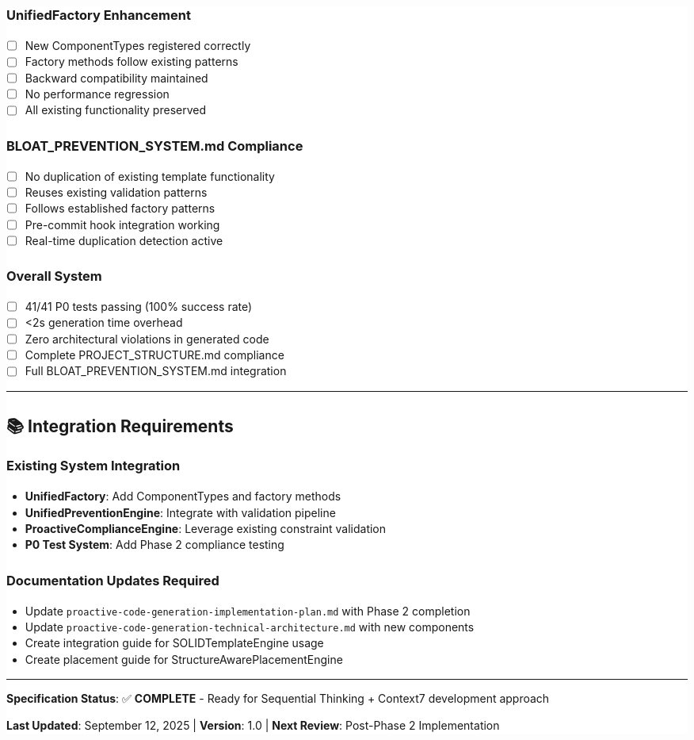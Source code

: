 ### **UnifiedFactory Enhancement**
- [ ] New ComponentTypes registered correctly
- [ ] Factory methods follow existing patterns
- [ ] Backward compatibility maintained
- [ ] No performance regression
- [ ] All existing functionality preserved

### **BLOAT_PREVENTION_SYSTEM.md Compliance**
- [ ] No duplication of existing template functionality
- [ ] Reuses existing validation patterns
- [ ] Follows established factory patterns
- [ ] Pre-commit hook integration working
- [ ] Real-time duplication detection active

### **Overall System**
- [ ] 41/41 P0 tests passing (100% success rate)
- [ ] <2s generation time overhead
- [ ] Zero architectural violations in generated code
- [ ] Complete PROJECT_STRUCTURE.md compliance
- [ ] Full BLOAT_PREVENTION_SYSTEM.md integration

---

## 📚 **Integration Requirements**

### **Existing System Integration**
- **UnifiedFactory**: Add ComponentTypes and factory methods
- **UnifiedPreventionEngine**: Integrate with validation pipeline
- **ProactiveComplianceEngine**: Leverage existing constraint validation
- **P0 Test System**: Add Phase 2 compliance testing

### **Documentation Updates Required**
- Update `proactive-code-generation-implementation-plan.md` with Phase 2 completion
- Update `proactive-code-generation-technical-architecture.md` with new components
- Create integration guide for SOLIDTemplateEngine usage
- Create placement guide for StructureAwarePlacementEngine

---

**Specification Status**: ✅ **COMPLETE** - Ready for Sequential Thinking + Context7 development approach

**Last Updated**: September 12, 2025 | **Version**: 1.0 | **Next Review**: Post-Phase 2 Implementation
